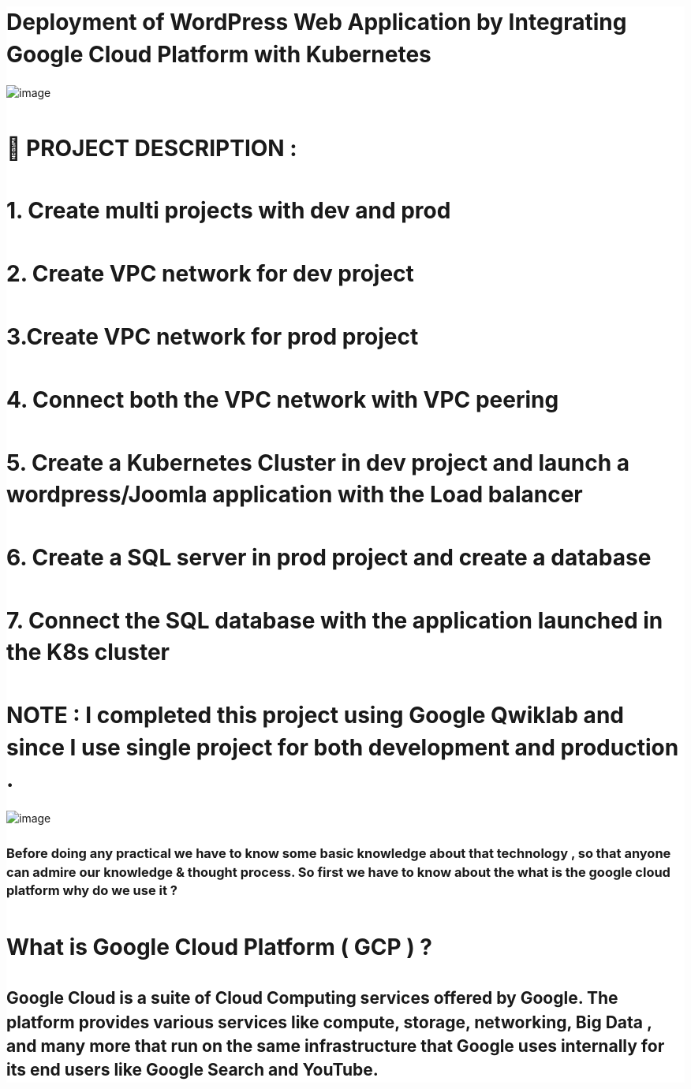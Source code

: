 # Deployment of WordPress Web Application by Integrating Google Cloud Platform with Kubernetes

![image](https://user-images.githubusercontent.com/61896468/93666122-27080a00-fa99-11ea-8c59-85e3f8883b61.png)


# 🔰 PROJECT DESCRIPTION :

# 1. Create multi projects with dev and prod

# 2. Create VPC network for dev project

# 3.Create VPC network for prod project

# 4. Connect both the VPC network with VPC peering

# 5. Create a Kubernetes Cluster in dev project and launch a wordpress/Joomla application with the Load balancer

# 6. Create a SQL server in prod project and create a database

# 7. Connect the SQL database with the application launched in the K8s cluster

# NOTE : I completed this project using Google Qwiklab and since I use single project for both development and production .

![image](https://user-images.githubusercontent.com/61896468/93665629-8c59fc00-fa95-11ea-89ad-a238593e64bb.png) 


### Before doing any practical we have to know some basic knowledge about that technology , so that anyone can admire our knowledge & thought process. So first we have to know about the what is the google cloud platform why do we use it ?

# What is Google Cloud Platform ( GCP ) ?
## Google Cloud is a suite of Cloud Computing services offered by Google. The platform provides various services like compute, storage, networking, Big Data , and many more that run on the same infrastructure that Google uses internally for its end users like Google Search and YouTube.

